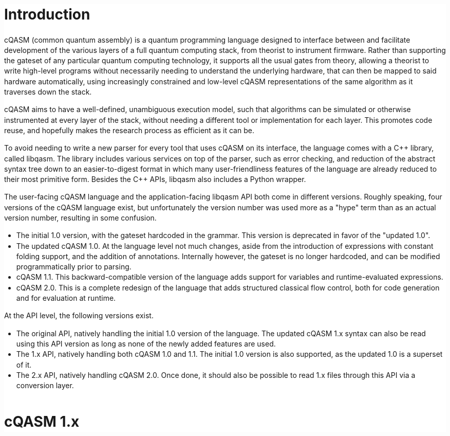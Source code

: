 Introduction
============

cQASM (common quantum assembly) is a quantum programming language designed to
interface between and facilitate development of the various layers of a full
quantum computing stack, from theorist to instrument firmware. Rather than
supporting the gateset of any particular quantum computing technology, it
supports all the usual gates from theory, allowing a theorist to write
high-level programs without necessarily needing to understand the underlying
hardware, that can then be mapped to said hardware automatically, using
increasingly constrained and low-level cQASM representations of the same
algorithm as it traverses down the stack.

cQASM aims to have a well-defined, unambiguous execution model, such that
algorithms can be simulated or otherwise instrumented at every layer of the
stack, without needing a different tool or implementation for each layer.
This promotes code reuse, and hopefully makes the research process as
efficient as it can be.

To avoid needing to write a new parser for every tool that uses cQASM on its
interface, the language comes with a C++ library, called libqasm. The library
includes various services on top of the parser, such as error checking, and
reduction of the abstract syntax tree down to an easier-to-digest format in
which many user-friendliness features of the language are already reduced to
their most primitive form. Besides the C++ APIs, libqasm also includes a Python
wrapper.

The user-facing cQASM language and the application-facing libqasm API both come
in different versions. Roughly speaking, four versions of the cQASM language
exist, but unfortunately the version number was used more as a "hype" term than
as an actual version number, resulting in some confusion.

 - The initial 1.0 version, with the gateset hardcoded in the grammar. This
   version is deprecated in favor of the "updated 1.0".
 - The updated cQASM 1.0. At the language level not much changes, aside from
   the introduction of expressions with constant folding support, and the
   addition of annotations. Internally however, the gateset is no longer
   hardcoded, and can be modified programmatically prior to parsing.
 - cQASM 1.1. This backward-compatible version of the language adds support
   for variables and runtime-evaluated expressions.
 - cQASM 2.0. This is a complete redesign of the language that adds structured
   classical  flow control, both for code generation and for evaluation at
   runtime.

At the API level, the following versions exist.

 - The original API, natively handling the initial 1.0 version of the
   language. The updated cQASM 1.x syntax can also be read using this API
   version as long as none of the newly added features are used.
 - The 1.x API, natively handling both cQASM 1.0 and 1.1. The initial 1.0
   version is also supported, as the updated 1.0 is a superset of it.
 - The 2.x API, natively handling cQASM 2.0. Once done, it should also be
   possible to read 1.x files through this API via a conversion layer.

cQASM 1.x
=========

